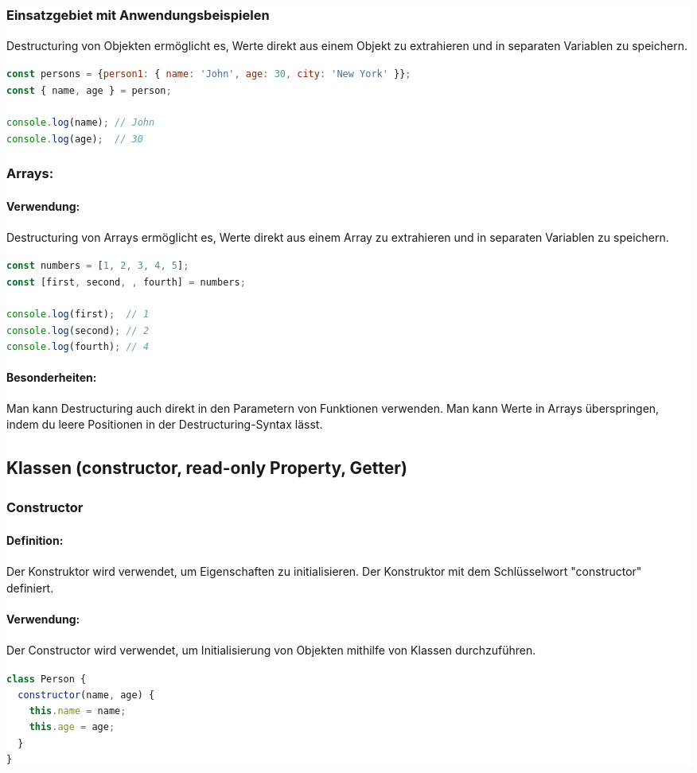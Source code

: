 ### Einsatzgebiet mit Anwendungsbeispielen
Destructuring von Objekten ermöglicht es, Werte direkt aus einem Objekt zu extrahieren und in separaten Variablen zu speichern.

```javascript
const persons = {person1: { name: 'John', age: 30, city: 'New York' }};
const { name, age } = person;

console.log(name); // John
console.log(age);  // 30

```

### Arrays:
#### Verwendung:
Destructuring von Arrays ermöglicht es, Werte direkt aus einem Array zu extrahieren und in separaten Variablen zu speichern.

```javascript
const numbers = [1, 2, 3, 4, 5];
const [first, second, , fourth] = numbers;

console.log(first);  // 1
console.log(second); // 2
console.log(fourth); // 4

```

#### Besonderheiten:

Man kann Destructuring auch direkt in den Parametern von Funktionen verwenden. Man kann Werte in Arrays überspringen, indem du leere Positionen in der Destructuring-Syntax lässt.


## Klassen (constructor, read-only Property, Getter)

### Constructor

#### Definition:
Der Konstruktor wird verwendet, um Eigenschaften zu initialisieren. Der Konstruktor mit dem Schlüsselwort "constructor" definiert.
#### Verwendung:
Der Constructor wird verwendet, um Initialisierung von Objekten mithilfe von Klassen durchzuführen.

```javascript
class Person {
  constructor(name, age) {
    this.name = name;
    this.age = age;
  }
}
```
